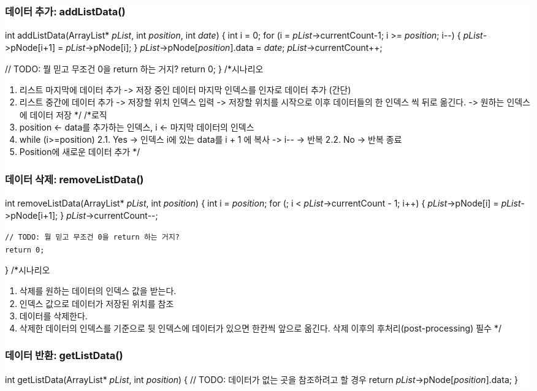 ### 데이터 추가: addListData()
int addListData(ArrayList* _pList_, int _position_, int _date_)
{
  int i = 0;
  for (i = _pList_->currentCount-1; i >= _position_; i--)
  {
      _pList_->pNode[i+1] = _pList_->pNode[i];
  }
  _pList_->pNode[_position_].data = _date_;
  _pList_->currentCount++;

  // TODO: 뭘 믿고 무조건 0을 return 하는 거지?
  return 0;
}
/*시나리오
1. 리스트 마지막에 데이터 추가 -> 저장 중인 데이터 마지막 인덱스를 인자로 데이터 추가 (간단)
2. 리스트 중간에 데이터 추가 -> 저장할 위치 인덱스 입력
    -> 저장할 위치를 시작으로 이후 데이터들의 한 인덱스 씩 뒤로 옮긴다. -> 원하는 인덱스에 데이터 저장
*/
/*로직
1. position <- data를 추가하는 인덱스, i <- 마지막 데이터의 인덱스
2. while (i>=position)
    2.1. Yes -> 인덱스 i에 있는 data를 i + 1 에 복사 -> i-- -> 반복
    2.2. No -> 반복 종료
3. Position에 새로운 데이터 추가
*/

### 데이터 삭제: removeListData()
int removeListData(ArrayList* _pList_, int _position_)
{
    int i = _position_;
    for (; i < _pList_->currentCount - 1; i++)
    {
        _pList_->pNode[i] = _pList_->pNode[i+1];
    }
    _pList_->currentCount--;

    // TODO: 뭘 믿고 무조건 0을 return 하는 거지?
    return 0;
}
/*시나리오
1. 삭제를 원하는 데이터의 인덱스 값을 받는다.
2. 인덱스 값으로 데이터가 저장된 위치를 참조
3. 데이터를 삭제한다.
4. 삭제한 데이터의 인덱스를 기준으로 뒷 인덱스에 데이터가 있으면 한칸씩 앞으로 옮긴다.
삭제 이후의 후처리(post-processing) 필수
*/

### 데이터 반환: getListData()
int getListData(ArrayList* _pList_, int _position_)
{
    // TODO: 데이터가 없는 곳을 참조하려고 할 경우
    return _pList_->pNode[_position_].data;
}

